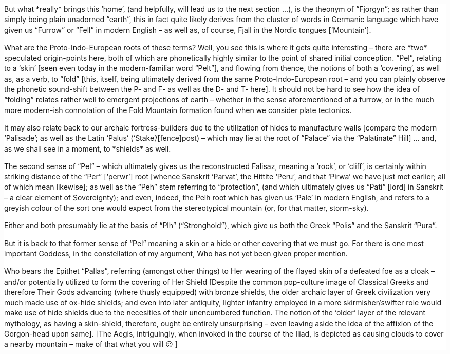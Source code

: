 But what \*really\* brings this ‘home’, (and helpfully, will lead us to
the next section …), is the theonym of “Fjorgyn”; as rather than simply
being plain unadorned “earth”, this in fact quite likely derives from
the cluster of words in Germanic language which have given us “Furrow”
or “Fell” in modern English – as well as, of course, Fjall in the Nordic
tongues \[‘Mountain’\].

What are the Proto-Indo-European roots of these terms? Well, you see
this is where it gets quite interesting – there are \*two\* speculated
origin-points here, both of which are phonetically highly similar to the
point of shared initial conception. “Pel”, relating to a ‘skin’ \[seen
even today in the modern-familiar word “Pelt”\], and flowing from
thence, the notions of both a ‘covering’, as well as, as a verb, to
“fold” \[this, itself, being ultimately derived from the same
Proto-Indo-European root – and you can plainly observe the phonetic
sound-shift between the P- and F- as well as the D- and T- here\]. It
should not be hard to see how the idea of “folding” relates rather well
to emergent projections of earth – whether in the sense aforementioned
of a furrow, or in the much more modern-ish connotation of the Fold
Mountain formation found when we consider plate tectonics.

It may also relate back to our archaic fortress-builders due to the
utilization of hides to manufacture walls \[compare the modern
‘Palisade’; as well as the Latin ‘Palus’ (‘Stake’/\[fence\]post) – which
may lie at the root of “Palace” via the “Palatinate” Hill\] … and, as we
shall see in a moment, to \*shields\* as well.

The second sense of “Pel” – which ultimately gives us the reconstructed
Falisaz, meaning a ‘rock’, or ‘cliff’, is certainly within striking
distance of the “Per” \[‘perwr’\] root \[whence Sanskrit ‘Parvat’, the
Hittite ‘Peru’, and that ‘Pirwa’ we have just met earlier; all of which
mean likewise\]; as well as the “Peh” stem referring to “protection”,
(and which ultimately gives us “Pati” \[lord\] in Sanskrit – a clear
element of Sovereignty); and even, indeed, the Pelh root which has given
us ‘Pale’ in modern English, and refers to a greyish colour of the sort
one would expect from the stereotypical mountain (or, for that matter,
storm-sky).

Either and both presumably lie at the basis of “Plh” (“Stronghold”),
which give us both the Greek “Polis” and the Sanskrit “Pura”.

But it is back to that former sense of “Pel” meaning a skin or a hide or
other covering that we must go. For there is one most important
Goddess, in the constellation of my argument, Who has not yet been given
proper mention.

Who bears the Epithet “Pallas”, referring (amongst other things) to Her
wearing of the flayed skin of a defeated foe as a cloak – and/or
potentially utilized to form the covering of Her Shield \[Despite the
common pop-culture image of Classical Greeks and therefore Their Gods
advancing (where thusly equipped) with bronze shields, the older archaic
layer of Greek civilization very much made use of ox-hide shields; and
even into later antiquity, lighter infantry employed in a more
skirmisher/swifter role would make use of hide shields due to the
necesities of their unencumbered function. The notion of the ‘older’
layer of the relevant mythology, as having a skin-shield, therefore,
ought be entirely unsurprising – even leaving aside the idea of the
affixion of the Gorgon-head upon same\]. \[The Aegis, intriguingly, when
invoked in the course of the Iliad, is depicted as causing clouds to
cover a nearby mountain – make of that what you will 😛 \]
